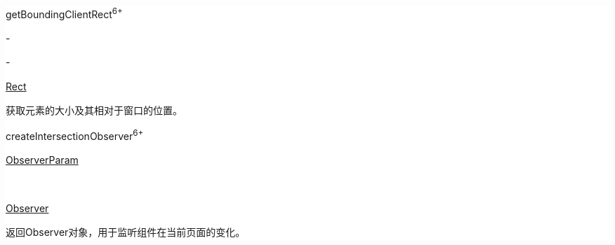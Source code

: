 </td>
</tr>
<tr id="zh-cn_topic_0000001127284884_row143796917504"><td class="cellrowborder" valign="top" width="15.310000000000002%" headers="mcps1.1.6.1.1 "><p id="zh-cn_topic_0000001127284884_p10117420125016"><a name="zh-cn_topic_0000001127284884_p10117420125016"></a><a name="zh-cn_topic_0000001127284884_p10117420125016"></a>getBoundingClientRect<sup id="zh-cn_topic_0000001127284884_sup14424201005214"><a name="zh-cn_topic_0000001127284884_sup14424201005214"></a><a name="zh-cn_topic_0000001127284884_sup14424201005214"></a>6+</sup></p>
</td>
<td class="cellrowborder" valign="top" width="28.610000000000003%" headers="mcps1.1.6.1.2 "><p id="zh-cn_topic_0000001127284884_p13871830115012"><a name="zh-cn_topic_0000001127284884_p13871830115012"></a><a name="zh-cn_topic_0000001127284884_p13871830115012"></a>-</p>
</td>
<td class="cellrowborder" valign="top" width="8.19%" headers="mcps1.1.6.1.3 "><p id="zh-cn_topic_0000001127284884_p163801097506"><a name="zh-cn_topic_0000001127284884_p163801097506"></a><a name="zh-cn_topic_0000001127284884_p163801097506"></a>-</p>
</td>
<td class="cellrowborder" valign="top" width="8.290000000000001%" headers="mcps1.1.6.1.4 "><p id="zh-cn_topic_0000001127284884_p82562126516"><a name="zh-cn_topic_0000001127284884_p82562126516"></a><a name="zh-cn_topic_0000001127284884_p82562126516"></a><a href="#zh-cn_topic_0000001127284884_table115553448519">Rect</a></p>
</td>
<td class="cellrowborder" valign="top" width="39.6%" headers="mcps1.1.6.1.5 "><p id="zh-cn_topic_0000001127284884_p738010925019"><a name="zh-cn_topic_0000001127284884_p738010925019"></a><a name="zh-cn_topic_0000001127284884_p738010925019"></a>获取元素的大小及其相对于窗口的位置。</p>
</td>
</tr>
<tr id="zh-cn_topic_0000001127284884_row1843119299139"><td class="cellrowborder" valign="top" width="15.310000000000002%" headers="mcps1.1.6.1.1 "><p id="zh-cn_topic_0000001127284884_p64327294132"><a name="zh-cn_topic_0000001127284884_p64327294132"></a><a name="zh-cn_topic_0000001127284884_p64327294132"></a>createIntersectionObserver<sup id="zh-cn_topic_0000001127284884_sup156638422811"><a name="zh-cn_topic_0000001127284884_sup156638422811"></a><a name="zh-cn_topic_0000001127284884_sup156638422811"></a>6+</sup></p>
</td>
<td class="cellrowborder" valign="top" width="28.610000000000003%" headers="mcps1.1.6.1.2 "><p id="zh-cn_topic_0000001127284884_p18432429171313"><a name="zh-cn_topic_0000001127284884_p18432429171313"></a><a name="zh-cn_topic_0000001127284884_p18432429171313"></a><a href="#zh-cn_topic_0000001127284884_table143341035121917">ObserverParam</a></p>
</td>
<td class="cellrowborder" valign="top" width="8.19%" headers="mcps1.1.6.1.3 ">&nbsp;&nbsp;</td>
<td class="cellrowborder" valign="top" width="8.290000000000001%" headers="mcps1.1.6.1.4 "><p id="zh-cn_topic_0000001127284884_p3432152915131"><a name="zh-cn_topic_0000001127284884_p3432152915131"></a><a name="zh-cn_topic_0000001127284884_p3432152915131"></a><a href="#zh-cn_topic_0000001127284884_table4259113611414">Observer</a></p>
</td>
<td class="cellrowborder" valign="top" width="39.6%" headers="mcps1.1.6.1.5 "><p id="zh-cn_topic_0000001127284884_p343212921312"><a name="zh-cn_topic_0000001127284884_p343212921312"></a><a name="zh-cn_topic_0000001127284884_p343212921312"></a>返回Observer对象，用于监听组件在当前页面的变化。</p>
</td>
</tr>
</tbody>
</table>
